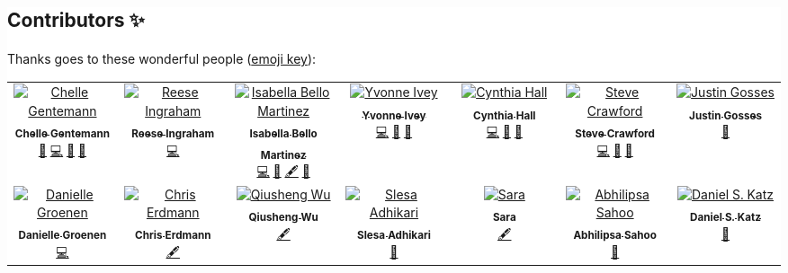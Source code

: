 
## Contributors ✨

Thanks goes to these wonderful people ([emoji key](https://allcontributors.org/docs/en/emoji-key)):




<table>
  <tbody>
    <tr>
      <td align="center" valign="top" width="14.28%"><a href="http://cgentemann.github.io"><img src="https://avatars.githubusercontent.com/u/35538868?v=4?s=100" width="100px;" alt="Chelle Gentemann"/><br /><sub><b>Chelle Gentemann</b></sub></a><br /><a href="#ideas-cgentemann" title="Ideas, Planning, & Feedback">🤔</a> <a href="https://github.com/bressler1995/Transform-to-Open-Science/commits?author=cgentemann" title="Code">💻</a> <a href="#projectManagement-cgentemann" title="Project Management">📆</a> <a href="#maintenance-cgentemann" title="Maintenance">🚧</a></td>
      <td align="center" valign="top" width="14.28%"><a href="https://github.com/reeseIngraham"><img src="https://avatars.githubusercontent.com/u/39513784?v=4?s=100" width="100px;" alt="Reese Ingraham"/><br /><sub><b>Reese Ingraham</b></sub></a><br /><a href="https://github.com/bressler1995/Transform-to-Open-Science/commits?author=reeseIngraham" title="Code">💻</a></td>
      <td align="center" valign="top" width="14.28%"><a href="https://zenodo.org/communities/tops"><img src="https://avatars.githubusercontent.com/u/108359421?v=4?s=100" width="100px;" alt="Isabella Bello Martinez"/><br /><sub><b>Isabella Bello Martinez</b></sub></a><br /><a href="https://github.com/bressler1995/Transform-to-Open-Science/commits?author=bello-mart-isabella" title="Code">💻</a> <a href="#ideas-bello-mart-isabella" title="Ideas, Planning, & Feedback">🤔</a> <a href="#content-bello-mart-isabella" title="Content">🖋</a> <a href="https://github.com/bressler1995/Transform-to-Open-Science/issues?q=author%3Abello-mart-isabella" title="Bug reports">🐛</a></td>
      <td align="center" valign="top" width="14.28%"><a href="https://github.com/Earth2Ivey"><img src="https://avatars.githubusercontent.com/u/68339799?v=4?s=100" width="100px;" alt="Yvonne Ivey"/><br /><sub><b>Yvonne Ivey</b></sub></a><br /><a href="https://github.com/bressler1995/Transform-to-Open-Science/commits?author=Earth2Ivey" title="Code">💻</a> <a href="#ideas-Earth2Ivey" title="Ideas, Planning, & Feedback">🤔</a> <a href="#projectManagement-Earth2Ivey" title="Project Management">📆</a></td>
      <td align="center" valign="top" width="14.28%"><a href="https://github.com/nasa/Transform-to-Open-Science"><img src="https://avatars.githubusercontent.com/u/84465804?v=4?s=100" width="100px;" alt="Cynthia Hall"/><br /><sub><b>Cynthia Hall</b></sub></a><br /><a href="https://github.com/bressler1995/Transform-to-Open-Science/commits?author=chall-nasa" title="Code">💻</a> <a href="#ideas-chall-nasa" title="Ideas, Planning, & Feedback">🤔</a> <a href="#promotion-chall-nasa" title="Promotion">📣</a></td>
      <td align="center" valign="top" width="14.28%"><a href="https://github.com/nasacrawford"><img src="https://avatars.githubusercontent.com/u/88837638?v=4?s=100" width="100px;" alt="Steve Crawford"/><br /><sub><b>Steve Crawford</b></sub></a><br /><a href="https://github.com/bressler1995/Transform-to-Open-Science/commits?author=nasacrawford" title="Code">💻</a> <a href="#ideas-nasacrawford" title="Ideas, Planning, & Feedback">🤔</a> <a href="https://github.com/bressler1995/Transform-to-Open-Science/pulls?q=is%3Apr+reviewed-by%3Anasacrawford" title="Reviewed Pull Requests">👀</a></td>
      <td align="center" valign="top" width="14.28%"><a href="https://justingosses.com/"><img src="https://avatars.githubusercontent.com/u/11600445?v=4?s=100" width="100px;" alt="Justin Gosses"/><br /><sub><b>Justin Gosses</b></sub></a><br /><a href="https://github.com/bressler1995/Transform-to-Open-Science/issues?q=author%3AJustinGOSSES" title="Bug reports">🐛</a></td>
    </tr>
    <tr>
      <td align="center" valign="top" width="14.28%"><a href="http://daniellegroenen.com"><img src="https://avatars.githubusercontent.com/u/89479247?v=4?s=100" width="100px;" alt="Danielle Groenen"/><br /><sub><b>Danielle Groenen</b></sub></a><br /><a href="https://github.com/bressler1995/Transform-to-Open-Science/commits?author=daniellegroenen" title="Code">💻</a></td>
      <td align="center" valign="top" width="14.28%"><a href="https://www.michaeljfox.org/"><img src="https://avatars.githubusercontent.com/u/3680365?v=4?s=100" width="100px;" alt="Chris Erdmann"/><br /><sub><b>Chris Erdmann</b></sub></a><br /><a href="#content-libcce" title="Content">🖋</a></td>
      <td align="center" valign="top" width="14.28%"><a href="https://wetlands.io"><img src="https://avatars.githubusercontent.com/u/5016453?v=4?s=100" width="100px;" alt="Qiusheng Wu"/><br /><sub><b>Qiusheng Wu</b></sub></a><br /><a href="#content-giswqs" title="Content">🖋</a></td>
      <td align="center" valign="top" width="14.28%"><a href="http://slesa.com.np"><img src="https://avatars.githubusercontent.com/u/7830949?v=4?s=100" width="100px;" alt="Slesa Adhikari"/><br /><sub><b>Slesa Adhikari</b></sub></a><br /><a href="https://github.com/bressler1995/Transform-to-Open-Science/issues?q=author%3Aslesaad" title="Bug reports">🐛</a></td>
      <td align="center" valign="top" width="14.28%"><a href="https://github.com/selgebali"><img src="https://avatars.githubusercontent.com/u/23166543?v=4?s=100" width="100px;" alt="Sara"/><br /><sub><b>Sara</b></sub></a><br /><a href="#content-selgebali" title="Content">🖋</a></td>
      <td align="center" valign="top" width="14.28%"><a href="https://github.com/abhilipsasahoo03"><img src="https://avatars.githubusercontent.com/u/80174214?v=4?s=100" width="100px;" alt="Abhilipsa Sahoo"/><br /><sub><b>Abhilipsa Sahoo</b></sub></a><br /><a href="#maintenance-abhilipsasahoo03" title="Maintenance">🚧</a></td>
      <td align="center" valign="top" width="14.28%"><a href="https://github.com/danielskatz"><img src="https://avatars.githubusercontent.com/u/2913845?v=4?s=100" width="100px;" alt="Daniel S. Katz"/><br /><sub><b>Daniel S. Katz</b></sub></a><br /><a href="#maintenance-danielskatz" title="Maintenance">🚧</a></td>